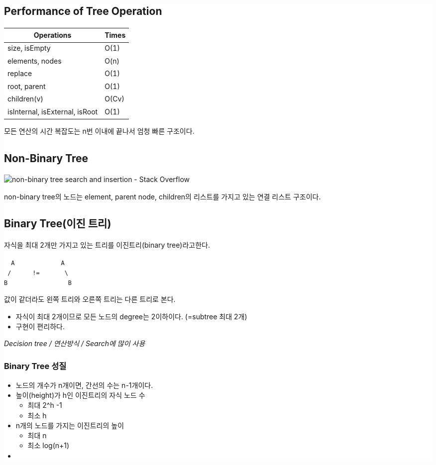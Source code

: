 ## Performance of Tree Operation

| Operations                     | Times    |
| ------------------------------ | -------- |
| size, isEmpty                  | O(1)     |
| elements, nodes                | O(n)     |
| replace                        | O(1)     |
| root, parent                   | O(1)     |
| children(v)                    | O(Cv) |
| isInternal, isExternal, isRoot | O(1)     |

모든 연산의 시간 복잡도는 n번 이내에 끝나서 엄청 빠른 구조이다.

## Non-Binary Tree

![non-binary tree search and insertion - Stack Overflow](https://i.stack.imgur.com/F5aFS.png)


non-binary tree의 노드는 element, parent node, children의 리스트를 가지고 있는 연결 리스트 구조이다.




## Binary Tree(이진 트리)

자식을 최대 2개만 가지고 있는 트리를 이진트리(binary tree)라고한다.

```
  A				A
 /		!= 		 \
B				  B
```

값이 같더라도 왼쪽 트리와 오른쪽 트리는 다른 트리로 본다.

- 자식이 최대 2개이므로 모든 노드의 degree는 2이하이다. (=subtree 최대 2개)
- 구현이 편리하다.

*Decision tree / 연산방식 / Search에 많이 사용*

### Binary Tree 성질

- 노드의 개수가 n개이면, 간선의 수는 n-1개이다.
- 높이(height)가 h인 이진트리의 자식 노드 수
  - 최대 2^h -1
  - 최소 h
- n개의 노드를 가지는 이진트리의 높이
  - 최대 n
  - 최소 log(n+1)
- 
